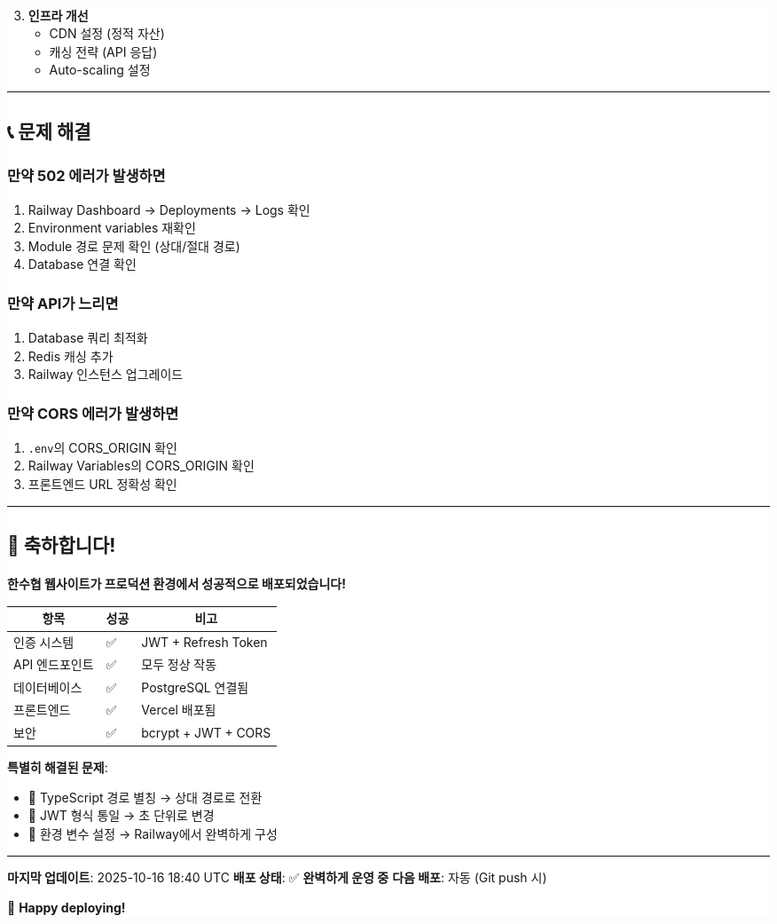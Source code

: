 3. **인프라 개선**
   - CDN 설정 (정적 자산)
   - 캐싱 전략 (API 응답)
   - Auto-scaling 설정

---

## 📞 문제 해결

### 만약 502 에러가 발생하면
1. Railway Dashboard → Deployments → Logs 확인
2. Environment variables 재확인
3. Module 경로 문제 확인 (상대/절대 경로)
4. Database 연결 확인

### 만약 API가 느리면
1. Database 쿼리 최적화
2. Redis 캐싱 추가
3. Railway 인스턴스 업그레이드

### 만약 CORS 에러가 발생하면
1. `.env`의 CORS_ORIGIN 확인
2. Railway Variables의 CORS_ORIGIN 확인
3. 프론트엔드 URL 정확성 확인

---

## 🎊 축하합니다!

**한수협 웹사이트가 프로덕션 환경에서 성공적으로 배포되었습니다!**

| 항목 | 성공 | 비고 |
|------|------|------|
| 인증 시스템 | ✅ | JWT + Refresh Token |
| API 엔드포인트 | ✅ | 모두 정상 작동 |
| 데이터베이스 | ✅ | PostgreSQL 연결됨 |
| 프론트엔드 | ✅ | Vercel 배포됨 |
| 보안 | ✅ | bcrypt + JWT + CORS |

**특별히 해결된 문제**:
- 🔧 TypeScript 경로 별칭 → 상대 경로로 전환
- 🔧 JWT 형식 통일 → 초 단위로 변경
- 🔧 환경 변수 설정 → Railway에서 완벽하게 구성

---

**마지막 업데이트**: 2025-10-16 18:40 UTC
**배포 상태**: ✅ **완벽하게 운영 중**
**다음 배포**: 자동 (Git push 시)

🚀 **Happy deploying!**
